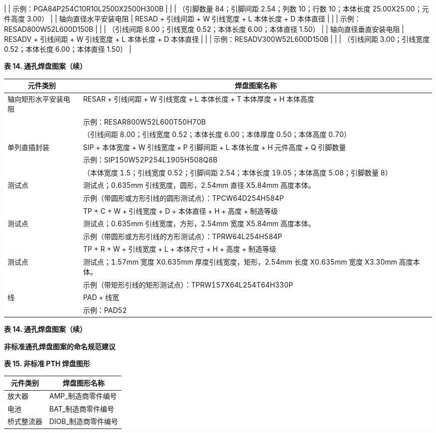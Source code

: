 |                             | 示例：PGA84P254C10R10L2500X2500H300B                                                       |
|                             | （引脚数量 84；引脚间距 2.54；列数 10；行数 10；本体长度 25.00X25.00；元件高度 3.00）            |
| 轴向直径水平安装电阻         | RESAD + 引线间距 + W 引线宽度 + L 本体长度 + D 本体直径                                        |
|                             | 示例：RESAD800W52L600D150B                                                                 |
|                             | （引线间距 8.00；引线宽度 0.52；本体长度 6.00；本体直径 1.50）                                 |
| 轴向直径垂直安装电阻         | RESADV + 引线间距 + W 引线宽度 + L 本体长度 + D 本体直径                                       |
|                             | 示例：RESADV300W52L600D150B                                                                |
|                             | （引线间距 3.00；引线宽度 0.52；本体长度 6.00；本体直径 1.50）                                 |

**表 14. 通孔焊盘图案（续）**

| 元件类别                     | 焊盘图案名称                                                                                |
|-----------------------------|--------------------------------------------------------------------------------------------|
| 轴向矩形水平安装电阻         | RESAR + 引线间距 + W 引线宽度 + L 本体长度 + T 本体厚度 + H 本体高度                            |
|                             | 示例：RESAR800W52L600T50H70B                                                               |
|                             | （引线间距 8.00；引线宽度 0.52；本体长度 6.00；本体厚度 0.50；本体高度 0.70）                   |
| 单列直插封装                | SIP + 本体宽度 + W 引线宽度 + P 引脚间距 + L 本体长度 + H 元件高度 + Q 引脚数量                  |
|                             | 示例：SIP150W52P254L1905H508Q8B                                                            |
|                             | （本体宽度 1.5；引线宽度 0.52；引脚间距 2.54；本体长度 19.05；本体高度 5.08；引脚数量 8）        |
| 测试点                      | 测试点；0.635mm 引线宽度，圆形，2.54mm 直径 X5.84mm 高度本体。                                  |
|                             | 示例（带圆形或方形引线的圆形测试点）：TPCW64D254H584P                                       |
|                             | TP + C + W + 引线宽度 + D + 本体直径 + H + 高度 + 制造等级                                  |
| 测试点                      | 测试点；0.635mm 引线宽度，方形，2.54mm 宽度 X5.84mm 高度本体。                                  |
|                             | 示例（带圆形或方形引线的方形测试点）：TPRW64L254H584P                                       |
|                             | TP + R + W + 引线宽度 + L + 本体尺寸 + H + 高度 + 制造等级                                  |
| 测试点                      | 测试点；1.57mm 宽度 X0.635mm 厚度引线宽度，矩形，2.54mm 长度 X0.635mm 宽度 X3.30mm 高度本体。       |
|                             | 示例（带矩形引线的矩形测试点）：TPRW157X64L254T64H330P                                      |
| 线                          | PAD + 线宽                                                                                 |
|                             | 示例：PAD52                                                                                |

**表 14. 通孔焊盘图案（续）**

**非标准通孔焊盘图案的命名规范建议**

**表 15. 非标准 PTH 焊盘图形**

| 元件类别           | 焊盘图形名称               |
|--------------------|---------------------------|
| 放大器             | AMP_制造商零件编号        |
| 电池               | BAT_制造商零件编号        |
| 桥式整流器         | DIOB_制造商零件编号       |
